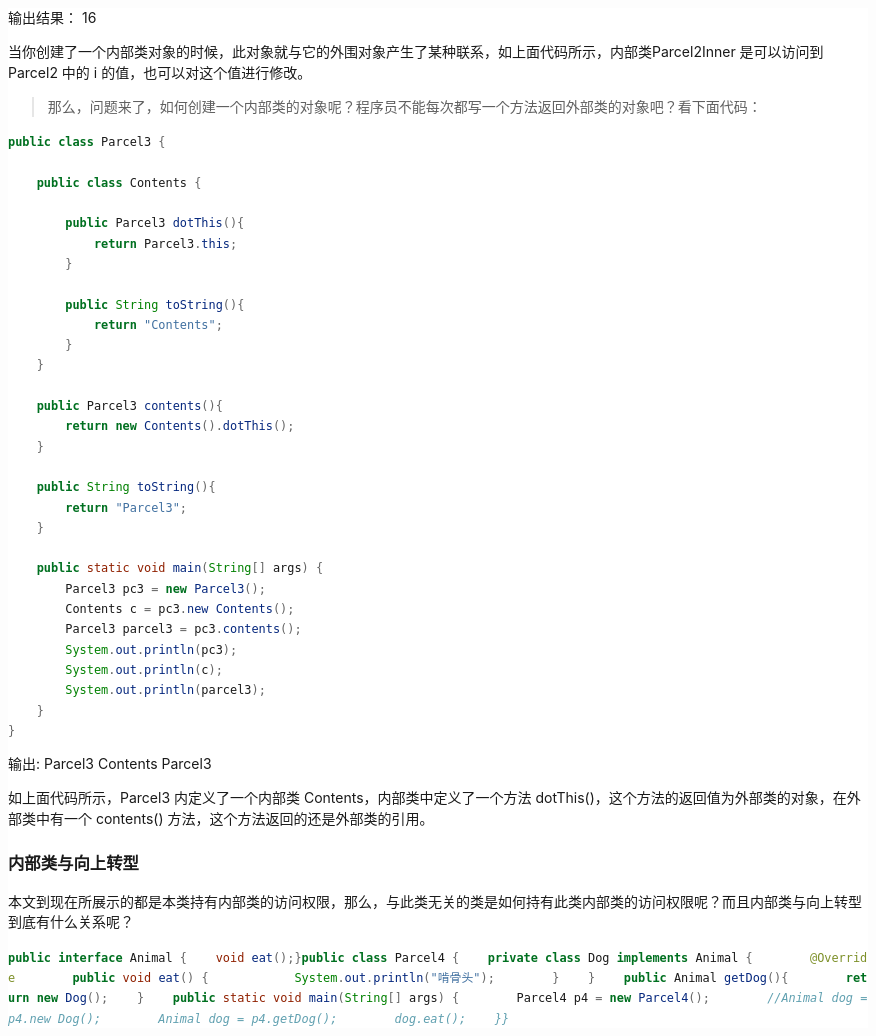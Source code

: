 输出结果： 16

当你创建了一个内部类对象的时候，此对象就与它的外围对象产生了某种联系，如上面代码所示，内部类Parcel2Inner 是可以访问到 Parcel2 中的 i 的值，也可以对这个值进行修改。

> 那么，问题来了，如何创建一个内部类的对象呢？程序员不能每次都写一个方法返回外部类的对象吧？看下面代码：

```java
public class Parcel3 {

    public class Contents {

        public Parcel3 dotThis(){
            return Parcel3.this;
        }

        public String toString(){
            return "Contents";
        }
    }

    public Parcel3 contents(){
        return new Contents().dotThis();
    }

    public String toString(){
        return "Parcel3";
    }

    public static void main(String[] args) {
        Parcel3 pc3 = new Parcel3();
        Contents c = pc3.new Contents();
        Parcel3 parcel3 = pc3.contents();
        System.out.println(pc3);
        System.out.println(c);
        System.out.println(parcel3);
    }
}
```

输出: 
Parcel3
Contents
Parcel3

如上面代码所示，Parcel3 内定义了一个内部类 Contents，内部类中定义了一个方法 dotThis()，这个方法的返回值为外部类的对象，在外部类中有一个 contents() 方法，这个方法返回的还是外部类的引用。

### 内部类与向上转型

本文到现在所展示的都是本类持有内部类的访问权限，那么，与此类无关的类是如何持有此类内部类的访问权限呢？而且内部类与向上转型到底有什么关系呢？

```java
public interface Animal {    void eat();}public class Parcel4 {    private class Dog implements Animal {        @Override        public void eat() {            System.out.println("啃骨头");        }    }    public Animal getDog(){        return new Dog();    }    public static void main(String[] args) {        Parcel4 p4 = new Parcel4();        //Animal dog = p4.new Dog();        Animal dog = p4.getDog();        dog.eat();    }}
```
